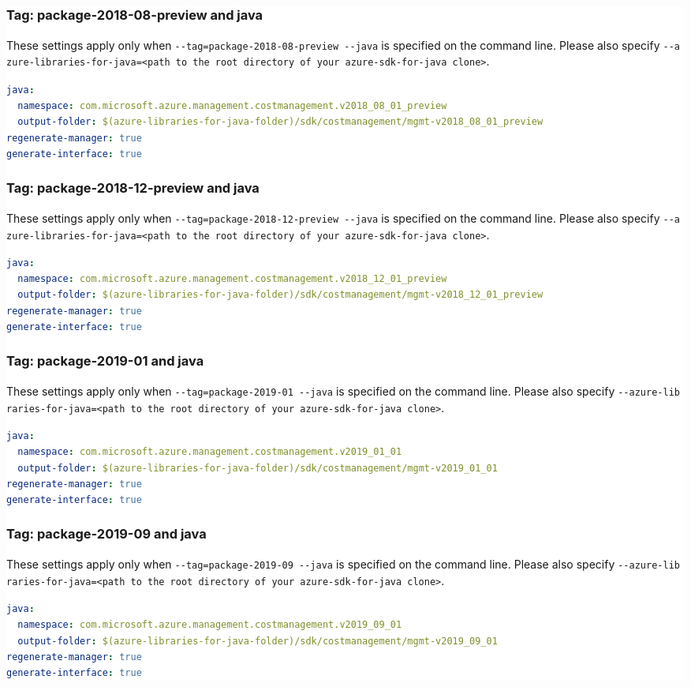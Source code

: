 ### Tag: package-2018-08-preview and java

These settings apply only when `--tag=package-2018-08-preview --java` is specified on the command line.
Please also specify `--azure-libraries-for-java=<path to the root directory of your azure-sdk-for-java clone>`.

``` yaml $(tag) == 'package-2018-08-preview' && $(java) && $(multiapi)
java:
  namespace: com.microsoft.azure.management.costmanagement.v2018_08_01_preview
  output-folder: $(azure-libraries-for-java-folder)/sdk/costmanagement/mgmt-v2018_08_01_preview
regenerate-manager: true
generate-interface: true
```

### Tag: package-2018-12-preview and java

These settings apply only when `--tag=package-2018-12-preview --java` is specified on the command line.
Please also specify `--azure-libraries-for-java=<path to the root directory of your azure-sdk-for-java clone>`.

``` yaml $(tag) == 'package-2018-10-preview' && $(java) && $(multiapi)
java:
  namespace: com.microsoft.azure.management.costmanagement.v2018_12_01_preview
  output-folder: $(azure-libraries-for-java-folder)/sdk/costmanagement/mgmt-v2018_12_01_preview
regenerate-manager: true
generate-interface: true
```

### Tag: package-2019-01 and java

These settings apply only when `--tag=package-2019-01 --java` is specified on the command line.
Please also specify `--azure-libraries-for-java=<path to the root directory of your azure-sdk-for-java clone>`.

``` yaml $(tag) == 'package-2019-01' && $(java) && $(multiapi)
java:
  namespace: com.microsoft.azure.management.costmanagement.v2019_01_01
  output-folder: $(azure-libraries-for-java-folder)/sdk/costmanagement/mgmt-v2019_01_01
regenerate-manager: true
generate-interface: true
```

### Tag: package-2019-09 and java

These settings apply only when `--tag=package-2019-09 --java` is specified on the command line.
Please also specify `--azure-libraries-for-java=<path to the root directory of your azure-sdk-for-java clone>`.

``` yaml $(tag) == 'package-2019-09' && $(java) && $(multiapi)
java:
  namespace: com.microsoft.azure.management.costmanagement.v2019_09_01
  output-folder: $(azure-libraries-for-java-folder)/sdk/costmanagement/mgmt-v2019_09_01
regenerate-manager: true
generate-interface: true
```
